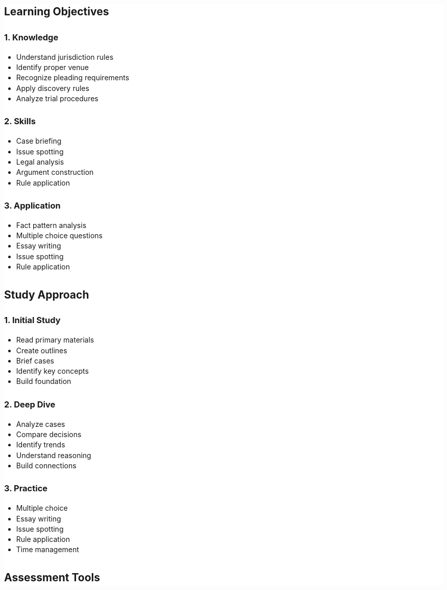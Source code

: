 ## Learning Objectives

### 1. Knowledge
- Understand jurisdiction rules
- Identify proper venue
- Recognize pleading requirements
- Apply discovery rules
- Analyze trial procedures

### 2. Skills
- Case briefing
- Issue spotting
- Legal analysis
- Argument construction
- Rule application

### 3. Application
- Fact pattern analysis
- Multiple choice questions
- Essay writing
- Issue spotting
- Rule application

## Study Approach

### 1. Initial Study
- Read primary materials
- Create outlines
- Brief cases
- Identify key concepts
- Build foundation

### 2. Deep Dive
- Analyze cases
- Compare decisions
- Identify trends
- Understand reasoning
- Build connections

### 3. Practice
- Multiple choice
- Essay writing
- Issue spotting
- Rule application
- Time management

## Assessment Tools
